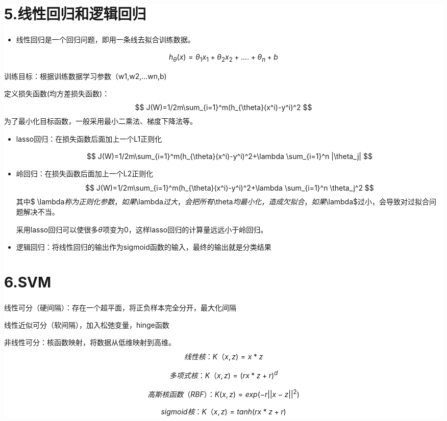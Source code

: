 # 5.线性回归和逻辑回归

- 线性回归是一个回归问题，即用一条线去拟合训练数据。

$$
h_{\theta}(x)=\theta _1x_1+\theta _2x_2+....+\theta _n+b
$$

训练目标：根据训练数据学习参数（w1,w2,...wn,b)

定义损失函数(均方差损失函数)：
$$
J(W)=1/2m\sum_{i=1}^m(h_{\theta}(x^i)-y^i)^2
$$
为了最小化目标函数，一般采用最小二乘法、梯度下降法等。



- lasso回归：在损失函数后面加上一个L1正则化

  $$
  J(W)=1/2m\sum_{i=1}^m(h_{\theta}(x^i)-y^i)^2+\lambda \sum_{i=1}^n |\theta_j|
  $$

- 岭回归：在损失函数后面加上一个L2正则化
  $$
  J(W)=1/2m\sum_{i=1}^m(h_{\theta}(x^i)-y^i)^2+\lambda \sum_{i=1}^n \theta_j^2
  $$
  其中$ \lambda$称为正则化参数，如果$\lambda$过大，会把所有$\theta$均最小化，造成欠拟合，如果$\lambda$过小，会导致对过拟合问题解决不当。

  采用lasso回归可以使很多$\theta$项变为0，这样lasso回归的计算量远远小于岭回归。

- 逻辑回归：将线性回归的输出作为sigmoid函数的输入，最终的输出就是分类结果

# 6.SVM

线性可分（硬间隔）：存在一个超平面，将正负样本完全分开，最大化间隔

线性近似可分（软间隔），加入松弛变量，hinge函数

非线性可分：核函数映射，将数据从低维映射到高维。
$$
线性核：K（x,z) = x*z
$$

$$
多项式核：K（x,z)=(rx*z+r)^d
$$

$$
高斯核函数（RBF）：K(x,z)=exp(-r||x-z||^2)
$$

$$
sigmoid核：K（x,z)=tanh(rx*z+r)
$$
